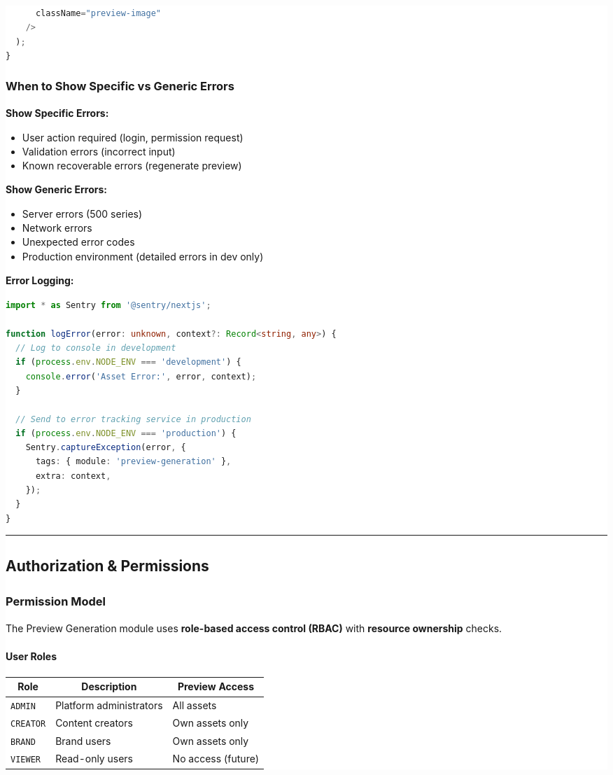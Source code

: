 ```typescript
      className="preview-image"
    />
  );
}
```

### When to Show Specific vs Generic Errors

**Show Specific Errors:**
- User action required (login, permission request)
- Validation errors (incorrect input)
- Known recoverable errors (regenerate preview)

**Show Generic Errors:**
- Server errors (500 series)
- Network errors
- Unexpected error codes
- Production environment (detailed errors in dev only)

**Error Logging:**
```typescript
import * as Sentry from '@sentry/nextjs';

function logError(error: unknown, context?: Record<string, any>) {
  // Log to console in development
  if (process.env.NODE_ENV === 'development') {
    console.error('Asset Error:', error, context);
  }
  
  // Send to error tracking service in production
  if (process.env.NODE_ENV === 'production') {
    Sentry.captureException(error, {
      tags: { module: 'preview-generation' },
      extra: context,
    });
  }
}
```

---

## Authorization & Permissions

### Permission Model

The Preview Generation module uses **role-based access control (RBAC)** with **resource ownership** checks.

#### User Roles

| Role | Description | Preview Access |
|------|-------------|----------------|
| `ADMIN` | Platform administrators | All assets |
| `CREATOR` | Content creators | Own assets only |
| `BRAND` | Brand users | Own assets only |
| `VIEWER` | Read-only users | No access (future) |
